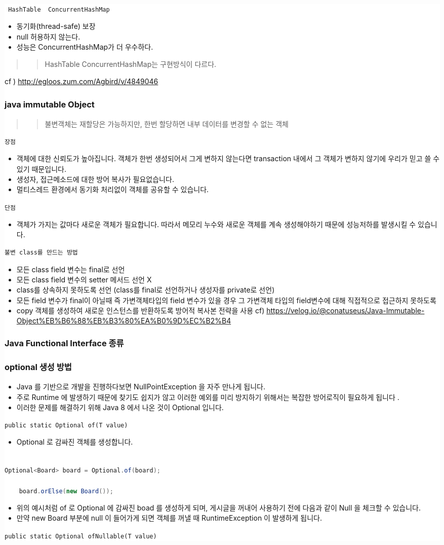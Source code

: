 ` HashTable  ConcurrentHashMap`<br>
* 동기화(thread-safe) 보장
* null 허용하지 않는다.
* 성능은 ConcurrentHashMap가 더 우수하다.
>> HashTable  ConcurrentHashMap는 구현방식이 다르다.

cf ) http://egloos.zum.com/Agbird/v/4849046



### java immutable Object
>> 불변객체는 재할당은 가능하지만, 한번 할당하면 내부 데이터를 변경할 수 없는 객체

`장점`<br>
* 객체에 대한 신뢰도가 높아집니다. 객체가 한번 생성되어서 그게 변하지 않는다면 transaction 내에서 그 객체가 변하지 않기에 우리가 믿고 쓸 수 있기 때문입니다.
* 생성자, 접근메소드에 대한 방어 복사가 필요없습니다.
* 멀티스레드 환경에서 동기화 처리없이 객체를 공유할 수 있습니다.

`단점`<br>
* 객체가 가지는 값마다 새로운 객체가 필요합니다. 따라서 메모리 누수와 새로운 객체를 계속 생성해야하기 때문에 성능저하를 발생시킬 수 있습니다.

`불변 class를 만드는 방법`<br>
* 모든 class field 변수는 final로 선언
* 모든 class field 변수의 setter 메서드 선언 X
* class를 상속하지 못하도록 선언 (class를 final로 선언하거나 생성자를 private로 선언)
* 모든 field 변수가 final이 아닐때 즉 가변객체타입의 field 변수가 있을 경우 그 가변객체 타입의 field변수에 대해 직접적으로 접근하지 못하도록
* copy 객체를 생성하여 새로운 인스턴스를 반환하도록 방어적 복사본 전략을 사용
cf) https://velog.io/@conatuseus/Java-Immutable-Object%EB%B6%88%EB%B3%80%EA%B0%9D%EC%B2%B4


### Java Functional Interface 종류



### optional 생성 방법

* Java 를 기반으로 개발을 진행하다보면 NullPointException 을 자주 만나게 됩니다.
* 주로 Runtime 에 발생하기 때문에 찾기도 쉽지가 않고 이러한 예외를 미리 방지하기 위해서는 복잡한 방어로직이 필요하게 됩니다 .
* 이러한 문제를 해결하기 위해 Java 8 에서 나온 것이 Optional 입니다.


`public static Optional of(T value)`<br>
 
* Optional 로 감싸진 객체를 생성합니다.


```java

Optional<Board> board = Optional.of(board);

    board.orElse(new Board());

```

* 위의 예시처럼 of 로 Optional 에 감싸진 boad 를 생성하게 되며, 게시글을 꺼내어 사용하기 전에 다음과 같이 Null 을 체크할 수 있습니다.
* 만약 new Board 부분에 null 이 들어가게 되면 객체를 꺼낼 때 RuntimeException 이 발생하게 됩니다.

`public static Optional ofNullable(T value)`<br>
